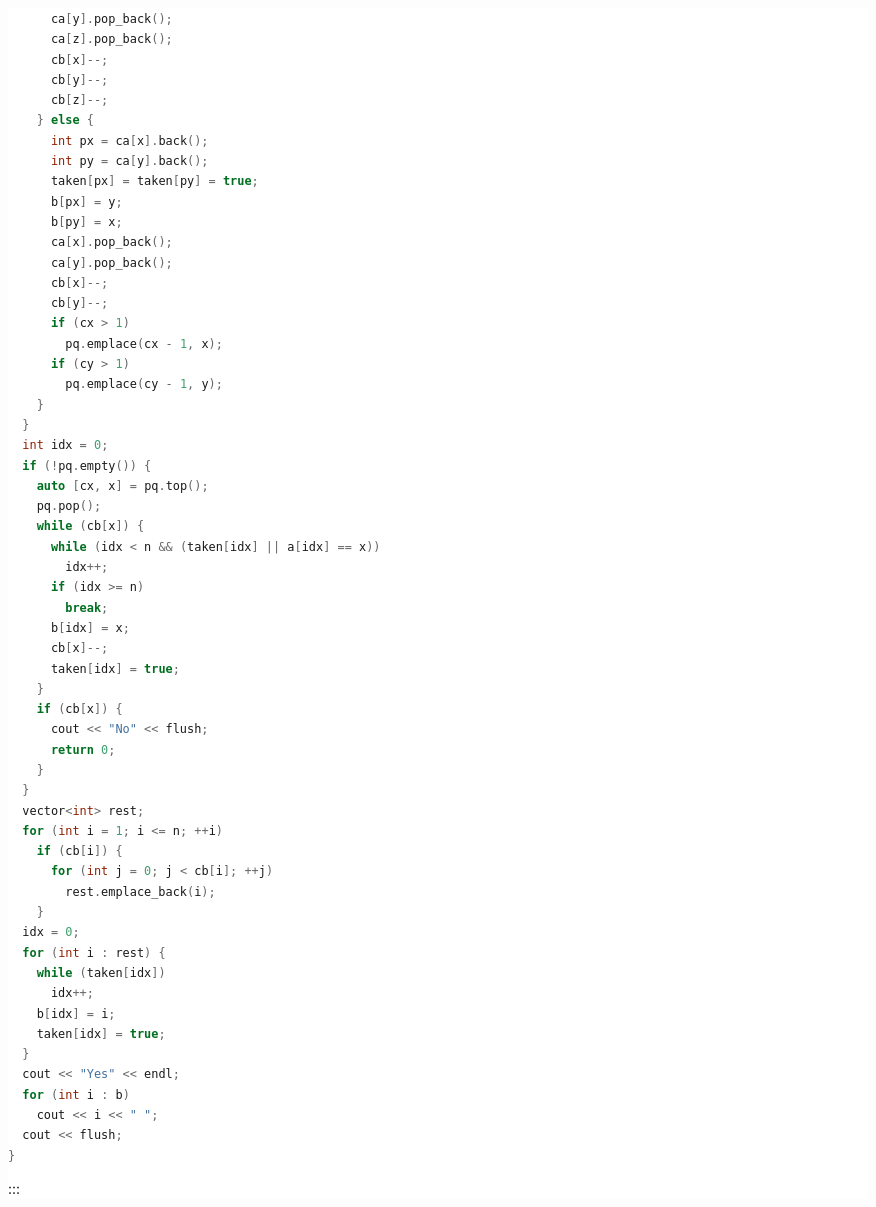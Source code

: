 ```cpp
      ca[y].pop_back();
      ca[z].pop_back();
      cb[x]--;
      cb[y]--;
      cb[z]--;
    } else {
      int px = ca[x].back();
      int py = ca[y].back();
      taken[px] = taken[py] = true;
      b[px] = y;
      b[py] = x;
      ca[x].pop_back();
      ca[y].pop_back();
      cb[x]--;
      cb[y]--;
      if (cx > 1)
        pq.emplace(cx - 1, x);
      if (cy > 1)
        pq.emplace(cy - 1, y);
    }
  }
  int idx = 0;
  if (!pq.empty()) {
    auto [cx, x] = pq.top();
    pq.pop();
    while (cb[x]) {
      while (idx < n && (taken[idx] || a[idx] == x))
        idx++;
      if (idx >= n)
        break;
      b[idx] = x;
      cb[x]--;
      taken[idx] = true;
    }
    if (cb[x]) {
      cout << "No" << flush;
      return 0;
    }
  }
  vector<int> rest;
  for (int i = 1; i <= n; ++i)
    if (cb[i]) {
      for (int j = 0; j < cb[i]; ++j)
        rest.emplace_back(i);
    }
  idx = 0;
  for (int i : rest) {
    while (taken[idx])
      idx++;
    b[idx] = i;
    taken[idx] = true;
  }
  cout << "Yes" << endl;
  for (int i : b)
    cout << i << " ";
  cout << flush;
}
```

:::
